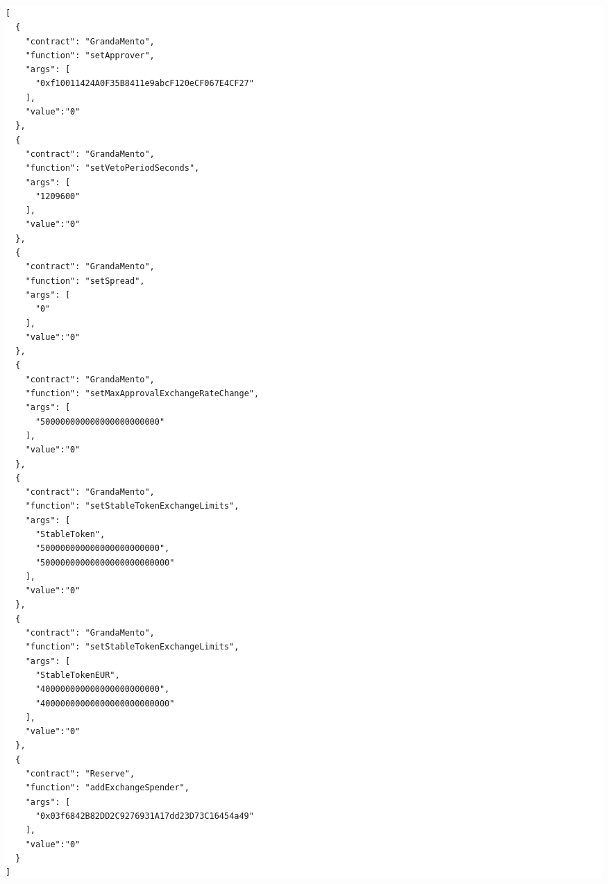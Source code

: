 ```
[
  {
    "contract": "GrandaMento",
    "function": "setApprover",
    "args": [
      "0xf10011424A0F35B8411e9abcF120eCF067E4CF27"
    ],
    "value":"0"
  },
  {
    "contract": "GrandaMento",
    "function": "setVetoPeriodSeconds",
    "args": [
      "1209600"
    ],
    "value":"0"
  },
  {
    "contract": "GrandaMento",
    "function": "setSpread",
    "args": [
      "0"
    ],
    "value":"0"
  },
  {
    "contract": "GrandaMento",
    "function": "setMaxApprovalExchangeRateChange",
    "args": [
      "500000000000000000000000"
    ],
    "value":"0"
  },
  {
    "contract": "GrandaMento",
    "function": "setStableTokenExchangeLimits",
    "args": [
      "StableToken",
      "500000000000000000000000",
      "50000000000000000000000000"
    ],
    "value":"0"
  },
  {
    "contract": "GrandaMento",
    "function": "setStableTokenExchangeLimits",
    "args": [
      "StableTokenEUR",
      "400000000000000000000000",
      "40000000000000000000000000"
    ],
    "value":"0"
  },
  {
    "contract": "Reserve",
    "function": "addExchangeSpender",
    "args": [
      "0x03f6842B82DD2C9276931A17dd23D73C16454a49"
    ],
    "value":"0"
  }
]
```
